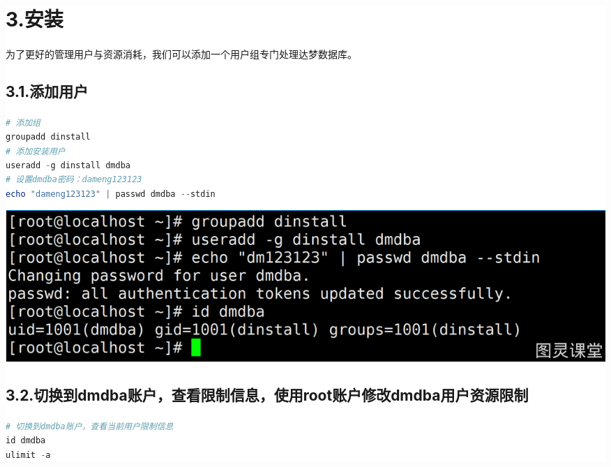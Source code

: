 
# 3.安装
为了更好的管理用户与资源消耗，我们可以添加一个用户组专门处理达梦数据库。

## 3.1.添加用户
```powershell
# 添加组
groupadd dinstall
# 添加安装用户
useradd -g dinstall dmdba
# 设置dmdba密码：dameng123123
echo "dameng123123" | passwd dmdba --stdin
```
![image.png](./img/1L1rzoteCzrdm7Sq/1687183984287-2ae07266-e795-4de9-b064-967ea26b6337-543814.png)

## 3.2.切换到dmdba账户，查看限制信息，使用root账户修改dmdba用户资源限制
```powershell
# 切换到dmdba账户，查看当前用户限制信息
id dmdba
ulimit -a
```